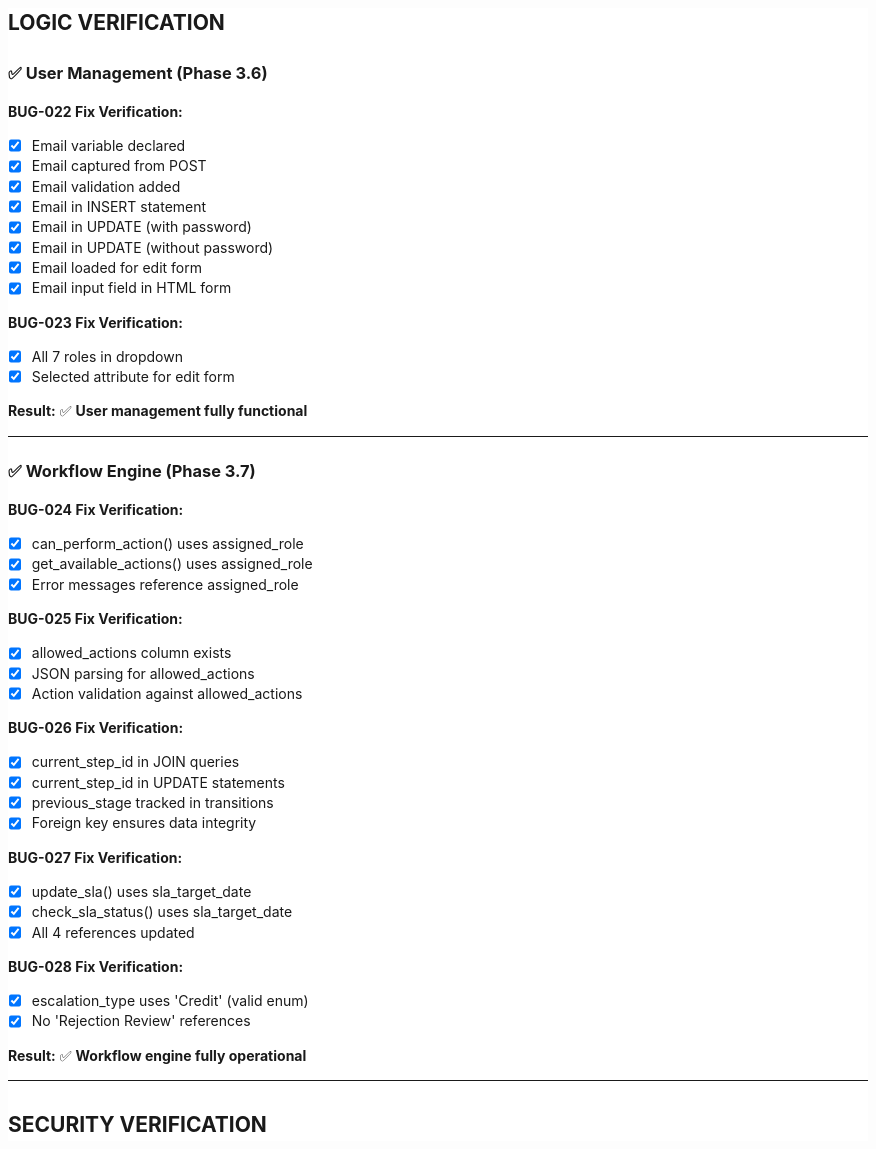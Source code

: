 ## LOGIC VERIFICATION

### ✅ User Management (Phase 3.6)

**BUG-022 Fix Verification:**
- [x] Email variable declared
- [x] Email captured from POST
- [x] Email validation added
- [x] Email in INSERT statement
- [x] Email in UPDATE (with password)
- [x] Email in UPDATE (without password)
- [x] Email loaded for edit form
- [x] Email input field in HTML form

**BUG-023 Fix Verification:**
- [x] All 7 roles in dropdown
- [x] Selected attribute for edit form

**Result:** ✅ **User management fully functional**

---

### ✅ Workflow Engine (Phase 3.7)

**BUG-024 Fix Verification:**
- [x] can_perform_action() uses assigned_role
- [x] get_available_actions() uses assigned_role
- [x] Error messages reference assigned_role

**BUG-025 Fix Verification:**
- [x] allowed_actions column exists
- [x] JSON parsing for allowed_actions
- [x] Action validation against allowed_actions

**BUG-026 Fix Verification:**
- [x] current_step_id in JOIN queries
- [x] current_step_id in UPDATE statements
- [x] previous_stage tracked in transitions
- [x] Foreign key ensures data integrity

**BUG-027 Fix Verification:**
- [x] update_sla() uses sla_target_date
- [x] check_sla_status() uses sla_target_date
- [x] All 4 references updated

**BUG-028 Fix Verification:**
- [x] escalation_type uses 'Credit' (valid enum)
- [x] No 'Rejection Review' references

**Result:** ✅ **Workflow engine fully operational**

---

## SECURITY VERIFICATION
